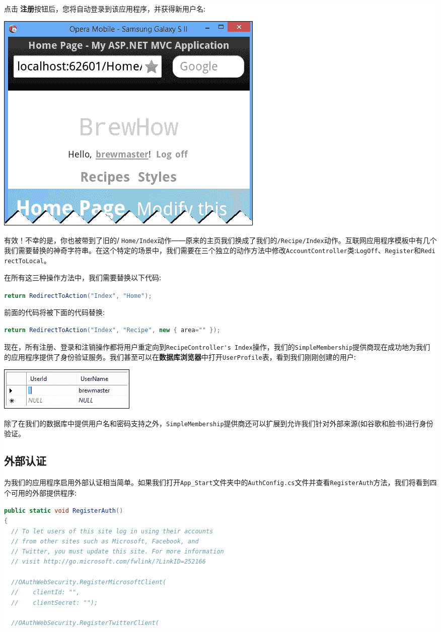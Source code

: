 点击 **注册**按钮后，您将自动登录到该应用程序，并获得新用户名:

![Registering and logging in](img/7362EN_09_08.jpg)

有效！不幸的是，你也被带到了旧的/ `Home/Index`动作——原来的主页我们换成了我们的`/Recipe/Index`动作。互联网应用程序模板中有几个我们需要替换的神奇字符串。在这个特定的场景中，我们需要在三个独立的动作方法中修改`AccountController`类:`LogOff`、`Register`和`RedirectToLocal`。

在所有这三种操作方法中，我们需要替换以下代码:

```cs
return RedirectToAction("Index", "Home");
```

前面的代码将被下面的代码替换:

```cs
return RedirectToAction("Index", "Recipe", new { area="" });
```

现在，所有注册、登录和注销操作都将用户重定向到`RecipeController's Index`操作，我们的`SimpleMembership`提供商现在成功地为我们的应用程序提供了身份验证服务。我们甚至可以在**数据库浏览器**中打开`UserProfile`表，看到我们刚刚创建的用户:

![Registering and logging in](img/7362EN_09_09.jpg)

除了在我们的数据库中提供用户名和密码支持之外，`SimpleMembership`提供商还可以扩展到允许我们针对外部来源(如谷歌和脸书)进行身份验证。

## 外部认证

为我们的应用程序启用外部认证相当简单。如果我们打开`App_Start`文件夹中的`AuthConfig.cs`文件并查看`RegisterAuth`方法，我们将看到四个可用的外部提供程序:

```cs
public static void RegisterAuth()
{
  // To let users of this site log in using their accounts 
  // from other sites such as Microsoft, Facebook, and 
  // Twitter, you must update this site. For more information 
  // visit http://go.microsoft.com/fwlink/?LinkID=252166

  //OAuthWebSecurity.RegisterMicrosoftClient(
  //    clientId: "",
  //    clientSecret: "");

  //OAuthWebSecurity.RegisterTwitterClient(
```